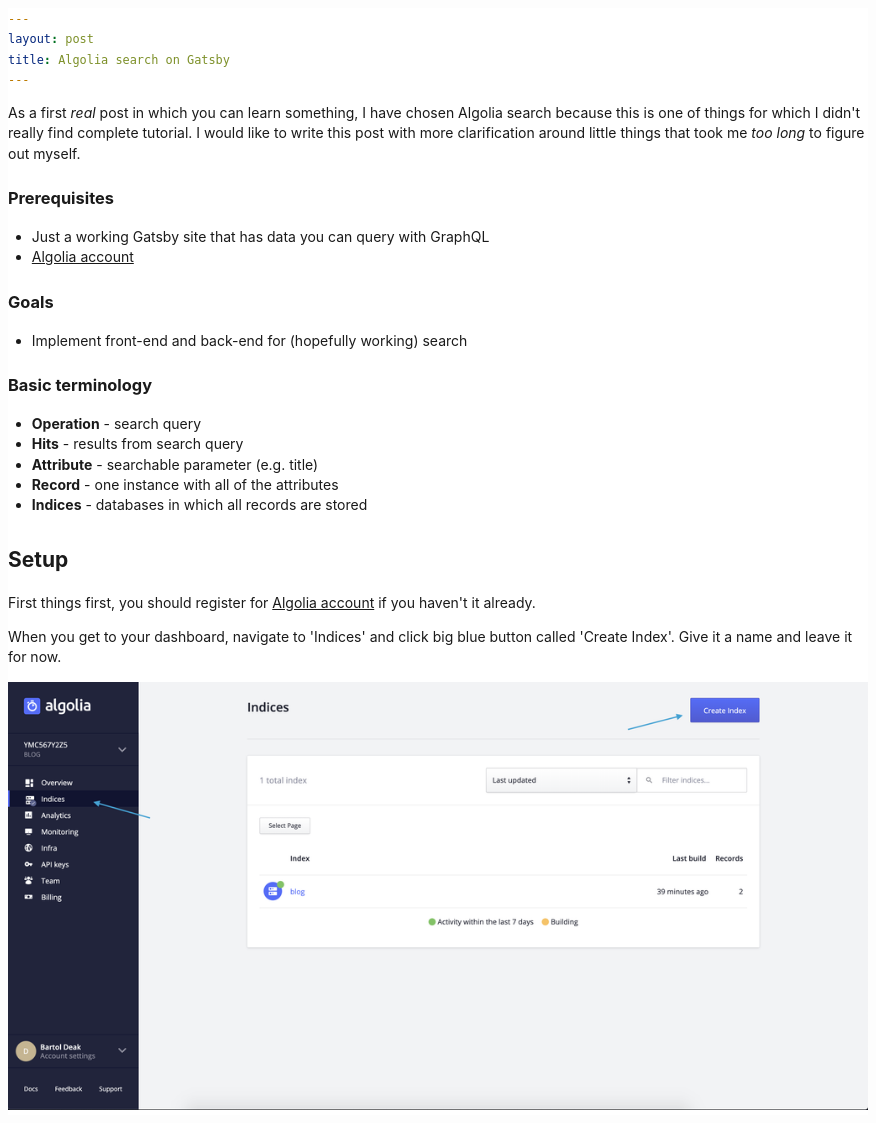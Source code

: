 ```yaml
---
layout: post
title: Algolia search on Gatsby
---
```


As a first _real_ post in which you can learn something, I have chosen Algolia search because this is one of things for which I didn't really find complete tutorial. I would like to write this post with more clarification around little things that took me _too long_ to figure out myself.

### Prerequisites

- Just a working Gatsby site that has data you can query with GraphQL
- [Algolia account](https://www.algolia.com/users/sign_up)

### Goals

- Implement front-end and back-end for (hopefully working) search

### Basic terminology

- **Operation** - search query
- **Hits** - results from search query
- **Attribute** - searchable parameter (e.g. title)
- **Record** - one instance with all of the attributes
- **Indices** - databases in which all records are stored

## Setup

First things first, you should register for [Algolia account](https://www.algolia.com/users/sign_up) if you haven't it already.

When you get to your dashboard, navigate to 'Indices' and click big blue button called 'Create Index'. Give it a name and leave it for now.

![Create algolia index](/img/md/algolia_create_index.png)
